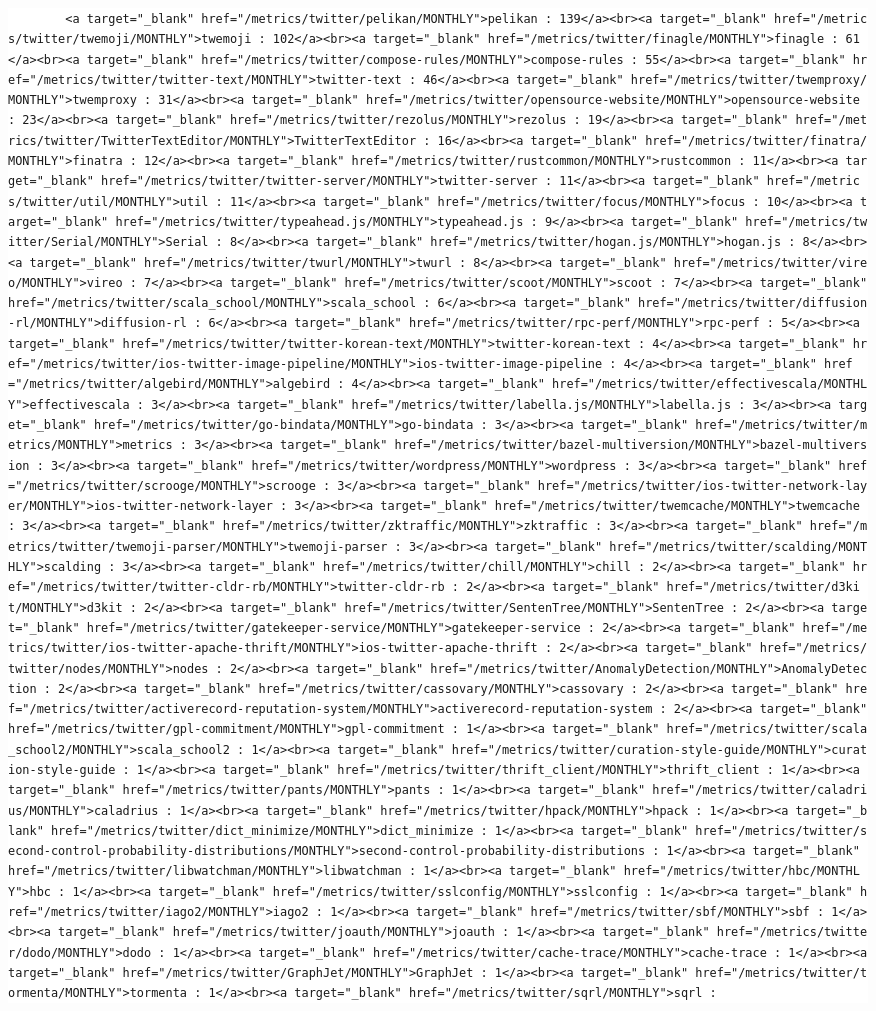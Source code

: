             <a target="_blank" href="/metrics/twitter/pelikan/MONTHLY">pelikan : 139</a><br><a target="_blank" href="/metrics/twitter/twemoji/MONTHLY">twemoji : 102</a><br><a target="_blank" href="/metrics/twitter/finagle/MONTHLY">finagle : 61</a><br><a target="_blank" href="/metrics/twitter/compose-rules/MONTHLY">compose-rules : 55</a><br><a target="_blank" href="/metrics/twitter/twitter-text/MONTHLY">twitter-text : 46</a><br><a target="_blank" href="/metrics/twitter/twemproxy/MONTHLY">twemproxy : 31</a><br><a target="_blank" href="/metrics/twitter/opensource-website/MONTHLY">opensource-website : 23</a><br><a target="_blank" href="/metrics/twitter/rezolus/MONTHLY">rezolus : 19</a><br><a target="_blank" href="/metrics/twitter/TwitterTextEditor/MONTHLY">TwitterTextEditor : 16</a><br><a target="_blank" href="/metrics/twitter/finatra/MONTHLY">finatra : 12</a><br><a target="_blank" href="/metrics/twitter/rustcommon/MONTHLY">rustcommon : 11</a><br><a target="_blank" href="/metrics/twitter/twitter-server/MONTHLY">twitter-server : 11</a><br><a target="_blank" href="/metrics/twitter/util/MONTHLY">util : 11</a><br><a target="_blank" href="/metrics/twitter/focus/MONTHLY">focus : 10</a><br><a target="_blank" href="/metrics/twitter/typeahead.js/MONTHLY">typeahead.js : 9</a><br><a target="_blank" href="/metrics/twitter/Serial/MONTHLY">Serial : 8</a><br><a target="_blank" href="/metrics/twitter/hogan.js/MONTHLY">hogan.js : 8</a><br><a target="_blank" href="/metrics/twitter/twurl/MONTHLY">twurl : 8</a><br><a target="_blank" href="/metrics/twitter/vireo/MONTHLY">vireo : 7</a><br><a target="_blank" href="/metrics/twitter/scoot/MONTHLY">scoot : 7</a><br><a target="_blank" href="/metrics/twitter/scala_school/MONTHLY">scala_school : 6</a><br><a target="_blank" href="/metrics/twitter/diffusion-rl/MONTHLY">diffusion-rl : 6</a><br><a target="_blank" href="/metrics/twitter/rpc-perf/MONTHLY">rpc-perf : 5</a><br><a target="_blank" href="/metrics/twitter/twitter-korean-text/MONTHLY">twitter-korean-text : 4</a><br><a target="_blank" href="/metrics/twitter/ios-twitter-image-pipeline/MONTHLY">ios-twitter-image-pipeline : 4</a><br><a target="_blank" href="/metrics/twitter/algebird/MONTHLY">algebird : 4</a><br><a target="_blank" href="/metrics/twitter/effectivescala/MONTHLY">effectivescala : 3</a><br><a target="_blank" href="/metrics/twitter/labella.js/MONTHLY">labella.js : 3</a><br><a target="_blank" href="/metrics/twitter/go-bindata/MONTHLY">go-bindata : 3</a><br><a target="_blank" href="/metrics/twitter/metrics/MONTHLY">metrics : 3</a><br><a target="_blank" href="/metrics/twitter/bazel-multiversion/MONTHLY">bazel-multiversion : 3</a><br><a target="_blank" href="/metrics/twitter/wordpress/MONTHLY">wordpress : 3</a><br><a target="_blank" href="/metrics/twitter/scrooge/MONTHLY">scrooge : 3</a><br><a target="_blank" href="/metrics/twitter/ios-twitter-network-layer/MONTHLY">ios-twitter-network-layer : 3</a><br><a target="_blank" href="/metrics/twitter/twemcache/MONTHLY">twemcache : 3</a><br><a target="_blank" href="/metrics/twitter/zktraffic/MONTHLY">zktraffic : 3</a><br><a target="_blank" href="/metrics/twitter/twemoji-parser/MONTHLY">twemoji-parser : 3</a><br><a target="_blank" href="/metrics/twitter/scalding/MONTHLY">scalding : 3</a><br><a target="_blank" href="/metrics/twitter/chill/MONTHLY">chill : 2</a><br><a target="_blank" href="/metrics/twitter/twitter-cldr-rb/MONTHLY">twitter-cldr-rb : 2</a><br><a target="_blank" href="/metrics/twitter/d3kit/MONTHLY">d3kit : 2</a><br><a target="_blank" href="/metrics/twitter/SentenTree/MONTHLY">SentenTree : 2</a><br><a target="_blank" href="/metrics/twitter/gatekeeper-service/MONTHLY">gatekeeper-service : 2</a><br><a target="_blank" href="/metrics/twitter/ios-twitter-apache-thrift/MONTHLY">ios-twitter-apache-thrift : 2</a><br><a target="_blank" href="/metrics/twitter/nodes/MONTHLY">nodes : 2</a><br><a target="_blank" href="/metrics/twitter/AnomalyDetection/MONTHLY">AnomalyDetection : 2</a><br><a target="_blank" href="/metrics/twitter/cassovary/MONTHLY">cassovary : 2</a><br><a target="_blank" href="/metrics/twitter/activerecord-reputation-system/MONTHLY">activerecord-reputation-system : 2</a><br><a target="_blank" href="/metrics/twitter/gpl-commitment/MONTHLY">gpl-commitment : 1</a><br><a target="_blank" href="/metrics/twitter/scala_school2/MONTHLY">scala_school2 : 1</a><br><a target="_blank" href="/metrics/twitter/curation-style-guide/MONTHLY">curation-style-guide : 1</a><br><a target="_blank" href="/metrics/twitter/thrift_client/MONTHLY">thrift_client : 1</a><br><a target="_blank" href="/metrics/twitter/pants/MONTHLY">pants : 1</a><br><a target="_blank" href="/metrics/twitter/caladrius/MONTHLY">caladrius : 1</a><br><a target="_blank" href="/metrics/twitter/hpack/MONTHLY">hpack : 1</a><br><a target="_blank" href="/metrics/twitter/dict_minimize/MONTHLY">dict_minimize : 1</a><br><a target="_blank" href="/metrics/twitter/second-control-probability-distributions/MONTHLY">second-control-probability-distributions : 1</a><br><a target="_blank" href="/metrics/twitter/libwatchman/MONTHLY">libwatchman : 1</a><br><a target="_blank" href="/metrics/twitter/hbc/MONTHLY">hbc : 1</a><br><a target="_blank" href="/metrics/twitter/sslconfig/MONTHLY">sslconfig : 1</a><br><a target="_blank" href="/metrics/twitter/iago2/MONTHLY">iago2 : 1</a><br><a target="_blank" href="/metrics/twitter/sbf/MONTHLY">sbf : 1</a><br><a target="_blank" href="/metrics/twitter/joauth/MONTHLY">joauth : 1</a><br><a target="_blank" href="/metrics/twitter/dodo/MONTHLY">dodo : 1</a><br><a target="_blank" href="/metrics/twitter/cache-trace/MONTHLY">cache-trace : 1</a><br><a target="_blank" href="/metrics/twitter/GraphJet/MONTHLY">GraphJet : 1</a><br><a target="_blank" href="/metrics/twitter/tormenta/MONTHLY">tormenta : 1</a><br><a target="_blank" href="/metrics/twitter/sqrl/MONTHLY">sqrl :